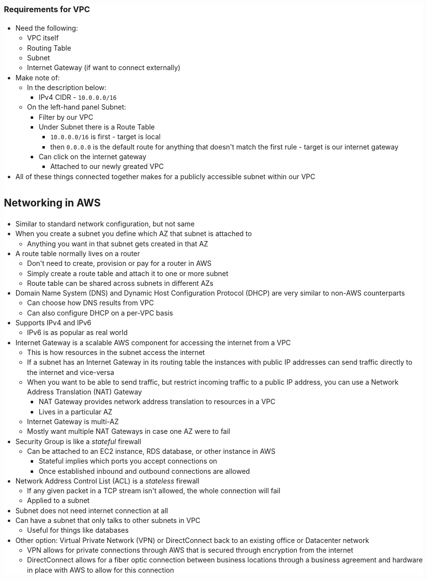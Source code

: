 ### Requirements for  VPC

- Need the following:
  - VPC itself
  - Routing Table
  - Subnet
  - Internet Gateway (if want to connect externally)
- Make note of:
  - In the description below: 
    - IPv4 CIDR - `10.0.0.0/16`
  - On the left-hand panel Subnet:
    - Filter by our VPC
    - Under Subnet there is a Route Table
      - `10.0.0.0/16` is first - target is local
      - then `0.0.0.0` is the default route for anything that doesn't match the first rule - target is our internet gateway
    - Can click on the internet gateway
      - Attached to our newly greated VPC
- All of these things connected together makes for a publicly accessible subnet within our VPC

## Networking in AWS

- Similar to standard network configuration, but not same
- When you create a subnet you define which AZ that subnet is attached to
  - Anything you want in that subnet gets created in that AZ
- A route table normally lives on a router
  - Don't need to create, provision or pay for a router in AWS
  - Simply create a route table and attach it to one or more subnet
  - Route table can be shared across subnets in different AZs
- Domain Name System (DNS) and Dynamic Host Configuration Protocol (DHCP) are very similar to non-AWS counterparts
  - Can choose how DNS results from VPC
  - Can also configure DHCP on a per-VPC basis
- Supports IPv4 and IPv6
  - IPv6 is as popular as real world
- Internet Gateway is a scalable AWS component for accessing the internet from a VPC
  - This is how resources in the subnet access the internet
  - If a subnet has an Internet Gateway in its routing table the instances with public IP addresses can send traffic directly to the internet and vice-versa
  - When you want to be able to send traffic, but restrict incoming traffic to a public IP address, you can use a Network Address Translation (NAT) Gateway
    - NAT Gateway provides network address translation to resources in a VPC
    - Lives in a particular AZ
  - Internet Gateway is multi-AZ
  - Mostly want multiple NAT Gateways in case one AZ were to fail
- Security Group is like a *stateful* firewall
  - Can be attached to an EC2 instance, RDS database, or other instance in AWS
    - Stateful implies which ports you accept connections on
    - Once established inbound and outbound connections are allowed
- Network Address Control List (ACL) is a *stateless* firewall
  - If any given packet in a TCP stream isn't allowed, the whole connection will fail
  - Applied to a subnet
- Subnet does not need internet connection at all
- Can have a subnet that only talks to other subnets in VPC
  - Useful for things like databases
- Other option: Virtual Private Network (VPN) or DirectConnect back to an existing office or Datacenter network
  - VPN allows for private connections through AWS that is secured through encryption from the internet
  - DirectConnect allows for a fiber optic connection between business locations through a business agreement and hardware in place with AWS to allow for this connection
